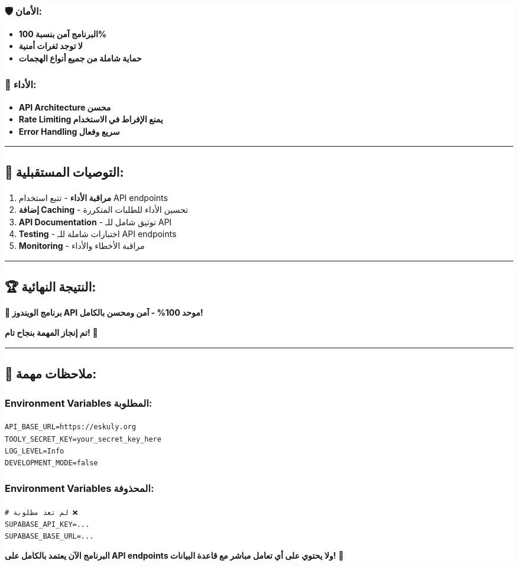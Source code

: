 ### **🛡️ الأمان:**
- **البرنامج آمن بنسبة 100%**
- **لا توجد ثغرات أمنية**
- **حماية شاملة من جميع أنواع الهجمات**

### **🚀 الأداء:**
- **API Architecture محسن**
- **Rate Limiting يمنع الإفراط في الاستخدام**
- **Error Handling سريع وفعال**

---

## 🎯 **التوصيات المستقبلية:**

1. **مراقبة الأداء** - تتبع استخدام API endpoints
2. **إضافة Caching** - تحسين الأداء للطلبات المتكررة
3. **API Documentation** - توثيق شامل للـ API
4. **Testing** - اختبارات شاملة للـ API endpoints
5. **Monitoring** - مراقبة الأخطاء والأداء

---

## 🏆 **النتيجة النهائية:**

**🎉 برنامج الويندوز API موحد 100% - آمن ومحسن بالكامل!**

**تم إنجاز المهمة بنجاح تام!** 🚀

---

## 📝 **ملاحظات مهمة:**

### **Environment Variables المطلوبة:**
```env
API_BASE_URL=https://eskuly.org
TOOLY_SECRET_KEY=your_secret_key_here
LOG_LEVEL=Info
DEVELOPMENT_MODE=false
```

### **Environment Variables المحذوفة:**
```env
# لم تعد مطلوبة ❌
SUPABASE_API_KEY=...
SUPABASE_BASE_URL=...
```

**البرنامج الآن يعتمد بالكامل على API endpoints ولا يحتوي على أي تعامل مباشر مع قاعدة البيانات!** 🎯
